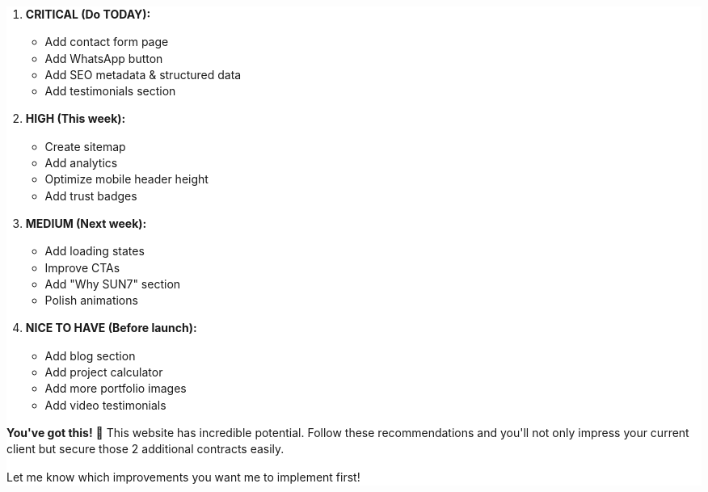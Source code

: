 1. **CRITICAL (Do TODAY):**
   - Add contact form page
   - Add WhatsApp button
   - Add SEO metadata & structured data
   - Add testimonials section

2. **HIGH (This week):**
   - Create sitemap
   - Add analytics
   - Optimize mobile header height
   - Add trust badges

3. **MEDIUM (Next week):**
   - Add loading states
   - Improve CTAs
   - Add "Why SUN7" section
   - Polish animations

4. **NICE TO HAVE (Before launch):**
   - Add blog section
   - Add project calculator
   - Add more portfolio images
   - Add video testimonials

**You've got this!** 🚀 This website has incredible potential. Follow these recommendations and you'll not only impress your current client but secure those 2 additional contracts easily.

Let me know which improvements you want me to implement first!

